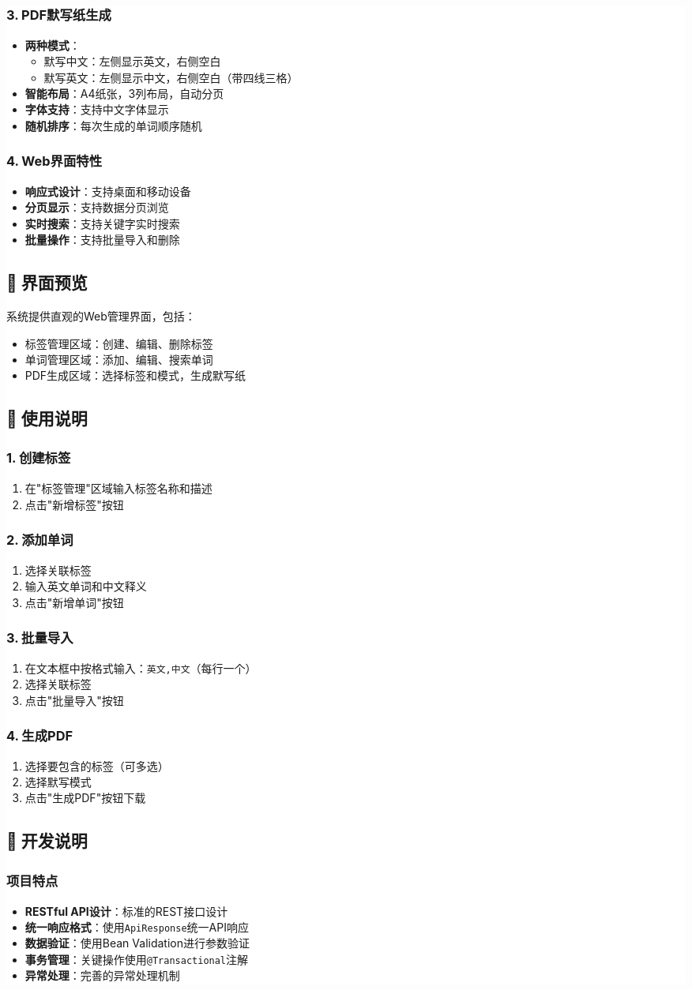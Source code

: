 ### 3. PDF默写纸生成
- **两种模式**：
  - 默写中文：左侧显示英文，右侧空白
  - 默写英文：左侧显示中文，右侧空白（带四线三格）
- **智能布局**：A4纸张，3列布局，自动分页
- **字体支持**：支持中文字体显示
- **随机排序**：每次生成的单词顺序随机

### 4. Web界面特性
- **响应式设计**：支持桌面和移动设备
- **分页显示**：支持数据分页浏览
- **实时搜索**：支持关键字实时搜索
- **批量操作**：支持批量导入和删除

## 🎨 界面预览

系统提供直观的Web管理界面，包括：
- 标签管理区域：创建、编辑、删除标签
- 单词管理区域：添加、编辑、搜索单词
- PDF生成区域：选择标签和模式，生成默写纸

## 📝 使用说明

### 1. 创建标签
1. 在"标签管理"区域输入标签名称和描述
2. 点击"新增标签"按钮

### 2. 添加单词
1. 选择关联标签
2. 输入英文单词和中文释义
3. 点击"新增单词"按钮

### 3. 批量导入
1. 在文本框中按格式输入：`英文,中文`（每行一个）
2. 选择关联标签
3. 点击"批量导入"按钮

### 4. 生成PDF
1. 选择要包含的标签（可多选）
2. 选择默写模式
3. 点击"生成PDF"按钮下载

## 🔧 开发说明

### 项目特点
- **RESTful API设计**：标准的REST接口设计
- **统一响应格式**：使用`ApiResponse`统一API响应
- **数据验证**：使用Bean Validation进行参数验证
- **事务管理**：关键操作使用`@Transactional`注解
- **异常处理**：完善的异常处理机制
